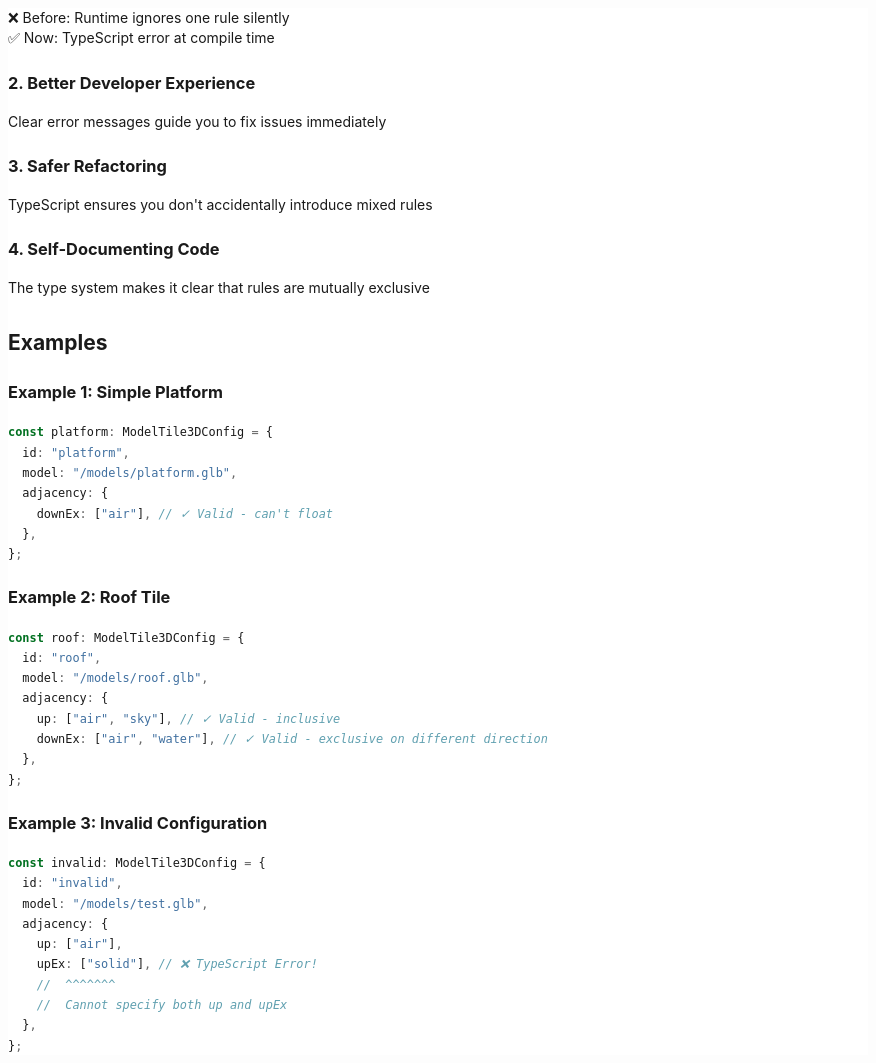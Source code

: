❌ Before: Runtime ignores one rule silently  
✅ Now: TypeScript error at compile time

### 2. Better Developer Experience

Clear error messages guide you to fix issues immediately

### 3. Safer Refactoring

TypeScript ensures you don't accidentally introduce mixed rules

### 4. Self-Documenting Code

The type system makes it clear that rules are mutually exclusive

## Examples

### Example 1: Simple Platform

```typescript
const platform: ModelTile3DConfig = {
  id: "platform",
  model: "/models/platform.glb",
  adjacency: {
    downEx: ["air"], // ✓ Valid - can't float
  },
};
```

### Example 2: Roof Tile

```typescript
const roof: ModelTile3DConfig = {
  id: "roof",
  model: "/models/roof.glb",
  adjacency: {
    up: ["air", "sky"], // ✓ Valid - inclusive
    downEx: ["air", "water"], // ✓ Valid - exclusive on different direction
  },
};
```

### Example 3: Invalid Configuration

```typescript
const invalid: ModelTile3DConfig = {
  id: "invalid",
  model: "/models/test.glb",
  adjacency: {
    up: ["air"],
    upEx: ["solid"], // ❌ TypeScript Error!
    //  ^^^^^^^
    //  Cannot specify both up and upEx
  },
};
```
